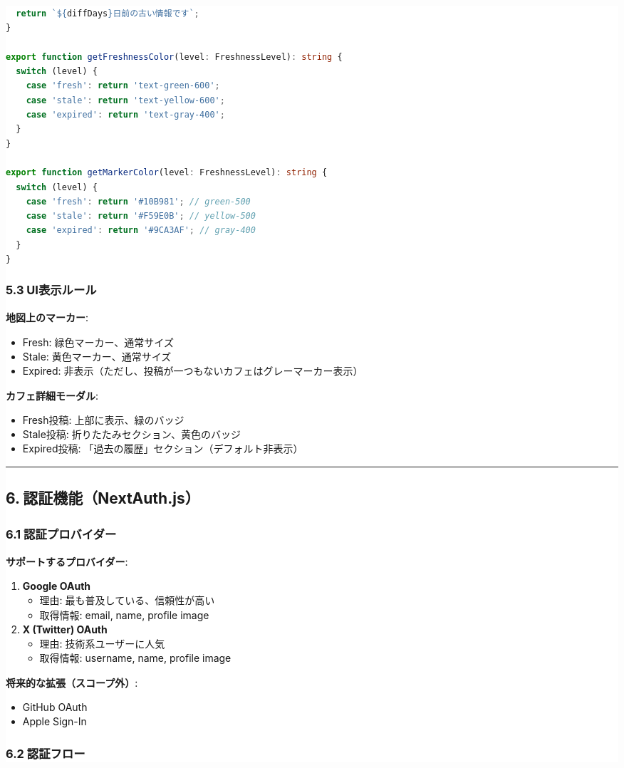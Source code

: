 ```typescript
  return `${diffDays}日前の古い情報です`;
}

export function getFreshnessColor(level: FreshnessLevel): string {
  switch (level) {
    case 'fresh': return 'text-green-600';
    case 'stale': return 'text-yellow-600';
    case 'expired': return 'text-gray-400';
  }
}

export function getMarkerColor(level: FreshnessLevel): string {
  switch (level) {
    case 'fresh': return '#10B981'; // green-500
    case 'stale': return '#F59E0B'; // yellow-500
    case 'expired': return '#9CA3AF'; // gray-400
  }
}
```

### 5.3 UI表示ルール

**地図上のマーカー**:
- Fresh: 緑色マーカー、通常サイズ
- Stale: 黄色マーカー、通常サイズ
- Expired: 非表示（ただし、投稿が一つもないカフェはグレーマーカー表示）

**カフェ詳細モーダル**:
- Fresh投稿: 上部に表示、緑のバッジ
- Stale投稿: 折りたたみセクション、黄色のバッジ
- Expired投稿: 「過去の履歴」セクション（デフォルト非表示）

---

## 6. 認証機能（NextAuth.js）

### 6.1 認証プロバイダー

**サポートするプロバイダー**:
1. **Google OAuth**
   - 理由: 最も普及している、信頼性が高い
   - 取得情報: email, name, profile image
2. **X (Twitter) OAuth**
   - 理由: 技術系ユーザーに人気
   - 取得情報: username, name, profile image

**将来的な拡張（スコープ外）**:
- GitHub OAuth
- Apple Sign-In

### 6.2 認証フロー
